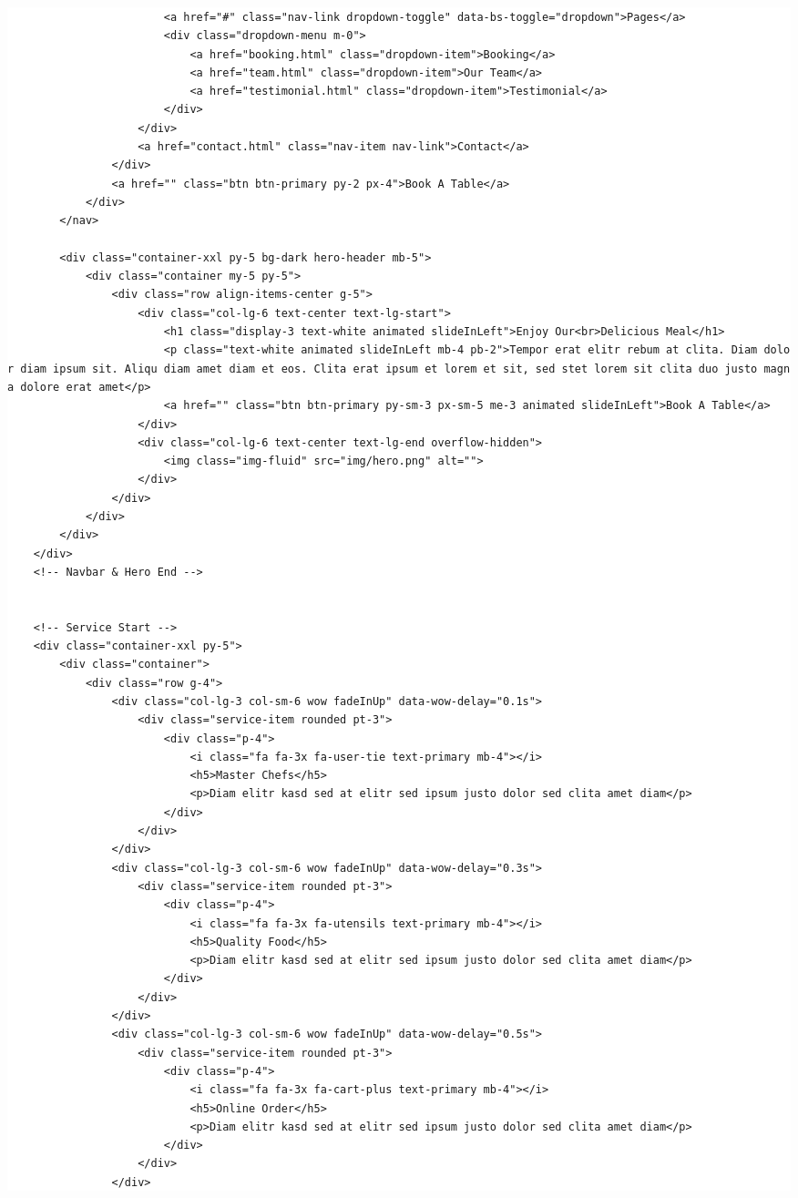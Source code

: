                             <a href="#" class="nav-link dropdown-toggle" data-bs-toggle="dropdown">Pages</a>
                            <div class="dropdown-menu m-0">
                                <a href="booking.html" class="dropdown-item">Booking</a>
                                <a href="team.html" class="dropdown-item">Our Team</a>
                                <a href="testimonial.html" class="dropdown-item">Testimonial</a>
                            </div>
                        </div>
                        <a href="contact.html" class="nav-item nav-link">Contact</a>
                    </div>
                    <a href="" class="btn btn-primary py-2 px-4">Book A Table</a>
                </div>
            </nav>

            <div class="container-xxl py-5 bg-dark hero-header mb-5">
                <div class="container my-5 py-5">
                    <div class="row align-items-center g-5">
                        <div class="col-lg-6 text-center text-lg-start">
                            <h1 class="display-3 text-white animated slideInLeft">Enjoy Our<br>Delicious Meal</h1>
                            <p class="text-white animated slideInLeft mb-4 pb-2">Tempor erat elitr rebum at clita. Diam dolor diam ipsum sit. Aliqu diam amet diam et eos. Clita erat ipsum et lorem et sit, sed stet lorem sit clita duo justo magna dolore erat amet</p>
                            <a href="" class="btn btn-primary py-sm-3 px-sm-5 me-3 animated slideInLeft">Book A Table</a>
                        </div>
                        <div class="col-lg-6 text-center text-lg-end overflow-hidden">
                            <img class="img-fluid" src="img/hero.png" alt="">
                        </div>
                    </div>
                </div>
            </div>
        </div>
        <!-- Navbar & Hero End -->


        <!-- Service Start -->
        <div class="container-xxl py-5">
            <div class="container">
                <div class="row g-4">
                    <div class="col-lg-3 col-sm-6 wow fadeInUp" data-wow-delay="0.1s">
                        <div class="service-item rounded pt-3">
                            <div class="p-4">
                                <i class="fa fa-3x fa-user-tie text-primary mb-4"></i>
                                <h5>Master Chefs</h5>
                                <p>Diam elitr kasd sed at elitr sed ipsum justo dolor sed clita amet diam</p>
                            </div>
                        </div>
                    </div>
                    <div class="col-lg-3 col-sm-6 wow fadeInUp" data-wow-delay="0.3s">
                        <div class="service-item rounded pt-3">
                            <div class="p-4">
                                <i class="fa fa-3x fa-utensils text-primary mb-4"></i>
                                <h5>Quality Food</h5>
                                <p>Diam elitr kasd sed at elitr sed ipsum justo dolor sed clita amet diam</p>
                            </div>
                        </div>
                    </div>
                    <div class="col-lg-3 col-sm-6 wow fadeInUp" data-wow-delay="0.5s">
                        <div class="service-item rounded pt-3">
                            <div class="p-4">
                                <i class="fa fa-3x fa-cart-plus text-primary mb-4"></i>
                                <h5>Online Order</h5>
                                <p>Diam elitr kasd sed at elitr sed ipsum justo dolor sed clita amet diam</p>
                            </div>
                        </div>
                    </div>